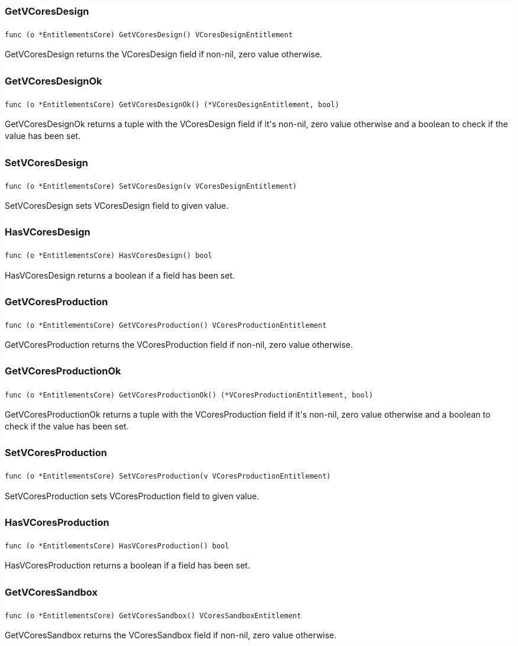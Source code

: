 ### GetVCoresDesign

`func (o *EntitlementsCore) GetVCoresDesign() VCoresDesignEntitlement`

GetVCoresDesign returns the VCoresDesign field if non-nil, zero value otherwise.

### GetVCoresDesignOk

`func (o *EntitlementsCore) GetVCoresDesignOk() (*VCoresDesignEntitlement, bool)`

GetVCoresDesignOk returns a tuple with the VCoresDesign field if it's non-nil, zero value otherwise
and a boolean to check if the value has been set.

### SetVCoresDesign

`func (o *EntitlementsCore) SetVCoresDesign(v VCoresDesignEntitlement)`

SetVCoresDesign sets VCoresDesign field to given value.

### HasVCoresDesign

`func (o *EntitlementsCore) HasVCoresDesign() bool`

HasVCoresDesign returns a boolean if a field has been set.

### GetVCoresProduction

`func (o *EntitlementsCore) GetVCoresProduction() VCoresProductionEntitlement`

GetVCoresProduction returns the VCoresProduction field if non-nil, zero value otherwise.

### GetVCoresProductionOk

`func (o *EntitlementsCore) GetVCoresProductionOk() (*VCoresProductionEntitlement, bool)`

GetVCoresProductionOk returns a tuple with the VCoresProduction field if it's non-nil, zero value otherwise
and a boolean to check if the value has been set.

### SetVCoresProduction

`func (o *EntitlementsCore) SetVCoresProduction(v VCoresProductionEntitlement)`

SetVCoresProduction sets VCoresProduction field to given value.

### HasVCoresProduction

`func (o *EntitlementsCore) HasVCoresProduction() bool`

HasVCoresProduction returns a boolean if a field has been set.

### GetVCoresSandbox

`func (o *EntitlementsCore) GetVCoresSandbox() VCoresSandboxEntitlement`

GetVCoresSandbox returns the VCoresSandbox field if non-nil, zero value otherwise.
